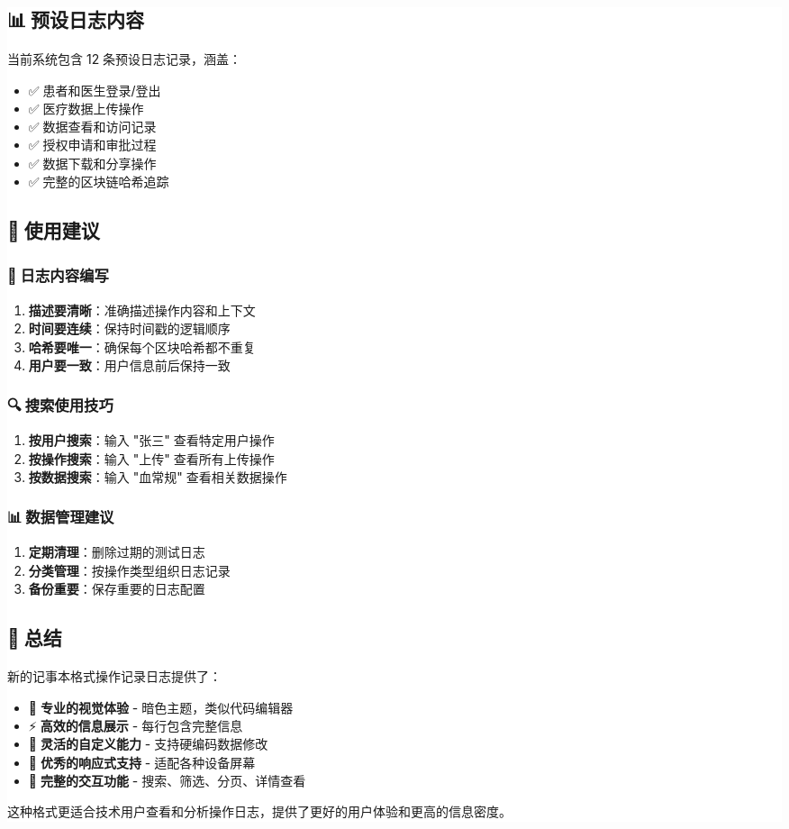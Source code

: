 ## 📊 预设日志内容

当前系统包含 12 条预设日志记录，涵盖：
- ✅ 患者和医生登录/登出
- ✅ 医疗数据上传操作
- ✅ 数据查看和访问记录
- ✅ 授权申请和审批过程
- ✅ 数据下载和分享操作
- ✅ 完整的区块链哈希追踪

## 🎯 使用建议

### 📝 日志内容编写
1. **描述要清晰**：准确描述操作内容和上下文
2. **时间要连续**：保持时间戳的逻辑顺序
3. **哈希要唯一**：确保每个区块哈希都不重复
4. **用户要一致**：用户信息前后保持一致

### 🔍 搜索使用技巧
1. **按用户搜索**：输入 "张三" 查看特定用户操作
2. **按操作搜索**：输入 "上传" 查看所有上传操作
3. **按数据搜索**：输入 "血常规" 查看相关数据操作

### 📊 数据管理建议
1. **定期清理**：删除过期的测试日志
2. **分类管理**：按操作类型组织日志记录
3. **备份重要**：保存重要的日志配置

## 🎉 总结

新的记事本格式操作记录日志提供了：
- 🎨 **专业的视觉体验** - 暗色主题，类似代码编辑器
- ⚡ **高效的信息展示** - 每行包含完整信息
- 🔧 **灵活的自定义能力** - 支持硬编码数据修改
- 📱 **优秀的响应式支持** - 适配各种设备屏幕
- 🎯 **完整的交互功能** - 搜索、筛选、分页、详情查看

这种格式更适合技术用户查看和分析操作日志，提供了更好的用户体验和更高的信息密度。

